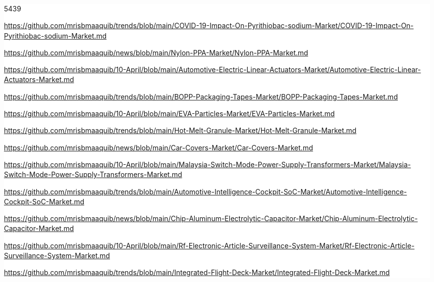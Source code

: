 5439</p><p><a href="https://github.com/mrisbmaaquib/trends/blob/main/COVID-19-Impact-On-Pyrithiobac-sodium-Market/COVID-19-Impact-On-Pyrithiobac-sodium-Market.md">https://github.com/mrisbmaaquib/trends/blob/main/COVID-19-Impact-On-Pyrithiobac-sodium-Market/COVID-19-Impact-On-Pyrithiobac-sodium-Market.md</a></p><p><a href="https://github.com/mrisbmaaquib/news/blob/main/Nylon-PPA-Market/Nylon-PPA-Market.md">https://github.com/mrisbmaaquib/news/blob/main/Nylon-PPA-Market/Nylon-PPA-Market.md</a></p><p><a href="https://github.com/mrisbmaaquib/10-April/blob/main/Automotive-Electric-Linear-Actuators-Market/Automotive-Electric-Linear-Actuators-Market.md">https://github.com/mrisbmaaquib/10-April/blob/main/Automotive-Electric-Linear-Actuators-Market/Automotive-Electric-Linear-Actuators-Market.md</a></p><p><a href="https://github.com/mrisbmaaquib/trends/blob/main/BOPP-Packaging-Tapes-Market/BOPP-Packaging-Tapes-Market.md">https://github.com/mrisbmaaquib/trends/blob/main/BOPP-Packaging-Tapes-Market/BOPP-Packaging-Tapes-Market.md</a></p><p><a href="https://github.com/mrisbmaaquib/10-April/blob/main/EVA-Particles-Market/EVA-Particles-Market.md">https://github.com/mrisbmaaquib/10-April/blob/main/EVA-Particles-Market/EVA-Particles-Market.md</a></p><p><a href="https://github.com/mrisbmaaquib/trends/blob/main/Hot-Melt-Granule-Market/Hot-Melt-Granule-Market.md">https://github.com/mrisbmaaquib/trends/blob/main/Hot-Melt-Granule-Market/Hot-Melt-Granule-Market.md</a></p><p><a href="https://github.com/mrisbmaaquib/news/blob/main/Car-Covers-Market/Car-Covers-Market.md">https://github.com/mrisbmaaquib/news/blob/main/Car-Covers-Market/Car-Covers-Market.md</a></p><p><a href="https://github.com/mrisbmaaquib/10-April/blob/main/Malaysia-Switch-Mode-Power-Supply-Transformers-Market/Malaysia-Switch-Mode-Power-Supply-Transformers-Market.md">https://github.com/mrisbmaaquib/10-April/blob/main/Malaysia-Switch-Mode-Power-Supply-Transformers-Market/Malaysia-Switch-Mode-Power-Supply-Transformers-Market.md</a></p><p><a href="https://github.com/mrisbmaaquib/trends/blob/main/Automotive-Intelligence-Cockpit-SoC-Market/Automotive-Intelligence-Cockpit-SoC-Market.md">https://github.com/mrisbmaaquib/trends/blob/main/Automotive-Intelligence-Cockpit-SoC-Market/Automotive-Intelligence-Cockpit-SoC-Market.md</a></p><p><a href="https://github.com/mrisbmaaquib/news/blob/main/Chip-Aluminum-Electrolytic-Capacitor-Market/Chip-Aluminum-Electrolytic-Capacitor-Market.md">https://github.com/mrisbmaaquib/news/blob/main/Chip-Aluminum-Electrolytic-Capacitor-Market/Chip-Aluminum-Electrolytic-Capacitor-Market.md</a></p><p><a href="https://github.com/mrisbmaaquib/10-April/blob/main/Rf-Electronic-Article-Surveillance-System-Market/Rf-Electronic-Article-Surveillance-System-Market.md">https://github.com/mrisbmaaquib/10-April/blob/main/Rf-Electronic-Article-Surveillance-System-Market/Rf-Electronic-Article-Surveillance-System-Market.md</a></p><p><a href="https://github.com/mrisbmaaquib/trends/blob/main/Integrated-Flight-Deck-Market/Integrated-Flight-Deck-Market.md">https://github.com/mrisbmaaquib/trends/blob/main/Integrated-Flight-Deck-Market/Integrated-Flight-Deck-Market.md</a></p>

